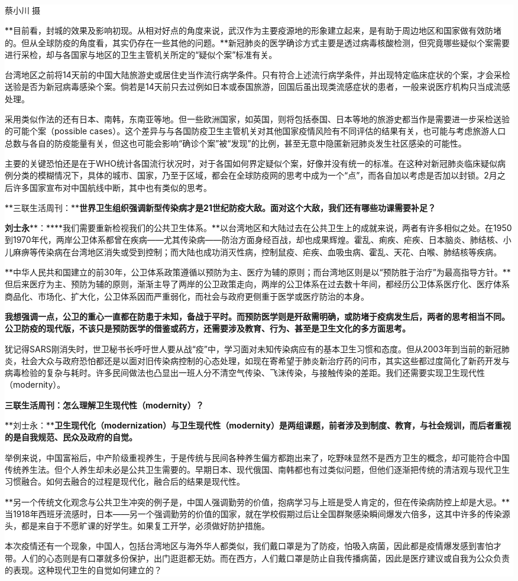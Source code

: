 蔡小川 摄  

**目前看，封城的效果及影响初现。从相对好点的角度来说，武汉作为主要疫源地的形象建立起来，是有助于周边地区和国家做有效防堵的。但从全球防疫的角度看，其实仍存在一些其他的问题。**新冠肺炎的医学确诊方式主要是透过病毒核酸检测，但究竟哪些疑似个案需要进行采检，却与各国家与地区的卫生主管机关所定的“疑似个案”标准有关。  

台湾地区之前将14天前的中国大陆旅游史或居住史当作流行病学条件。只有符合上述流行病学条件，并出现特定临床症状的个案，才会采检送验是否为新冠病毒感染个案。倘若是14天前只去过例如日本或泰国旅游，回国后虽出现类流感症状的患者，一般来说医疗机构只当成流感处理。  

采用类似作法的还有日本、南韩，东南亚等地。但一些欧洲国家，如英国，则将包括泰国、日本等地的旅游史都当作是需要进一步采检送验的可能个案（possible cases）。这个差异与与各国防疫卫生主管机关对其他国家疫情风险有不同评估的结果有关，也可能与考虑旅游人口总数与各自的防疫能量有关，但这也可能会影响“确诊个案”被“发现”的比例，甚至无意中隐匿新冠肺炎发生社区感染的可能性。  

主要的关键恐怕还是在于WHO统计各国流行状况时，对于各国如何界定疑似个案，好像并没有统一的标准。在这种对新冠肺炎临床疑似病例分类的模糊情况下，具体的城市、国家，乃至于区域，都会在全球防疫网的思考中成为一个“点”，而各自加以考虑是否加以封锁。2月之后许多国家宣布对中国航线中断，其中也有类似的思考。

**三联生活周刊：****世界卫生组织强调新型传染病才是21世纪防疫大敌。面对这个大敌，我们还有哪些功课需要补足？**

**刘士永****：****我们需要重新检视我们的公共卫生体系。**以台湾地区和大陆过去在公共卫生上的成就来说，两者有许多相似之处。在1950到1970年代，两岸公卫体系都曾在疾病——尤其传染病——防治方面身经百战，却也成果辉煌。霍乱、痢疾、疟疾、日本脑炎、肺结核、小儿麻痹等传染病在台湾地区消失或受到控制；而大陆也成功消灭性病，控制鼠疫、疟疾、血吸虫病、霍乱、天花、白喉、肺结核等疾病。  

**中华人民共和国建立的前30年，公卫体系政策遵循以预防为主、医疗为辅的原则；而台湾地区则是以“预防胜于治疗”为最高指导方针。**但后来医疗为主、预防为辅的原则，渐渐主导了两岸的公卫政策走向，两岸的公卫体系在过去数十年间，都经历公卫体系医疗化、医疗体系商品化、市场化、扩大化，公卫体系因而严重弱化，而社会与政府更侧重于医学或医疗防治的本身。

**我想强调一点，公卫的重心一直都在防患于未知，备战于平时。而预防医学则是歼敌需明确，或防堵于疫病发生后，两者的思考相当不同。公卫防疫的现代版，不该只是预防医学的借鉴或药方，还需要涉及教育、行为、甚至是卫生文化的多方面思考。**

犹记得SARS刚消失时，世卫秘书长呼吁世人要从战“疫”中，学习面对未知传染病应有的基本卫生习惯和态度。但从2003年到当前的新冠肺炎，社会大众与政府恐怕都还是以面对旧传染病控制的心态处理，如现在寄希望于肺炎新治疗药的问市，其实这些都过度简化了新药开发与病毒检验的复杂与耗时。许多民间做法也凸显出一班人分不清空气传染、飞沫传染，与接触传染的差距。我们还需要实现卫生现代性（modernity）。  

**三联生活周刊：怎么理解卫生现代性（modernity）？**

**刘士永：****卫生现代化（modernization）与卫生现代性（modernity）是两组课题，前者涉及到制度、教育，与社会规训，而后者重视的是自我规范、民众及政府的自觉。**

举例来说，中国富裕后，中产阶级重视养生，于是传统与民间各种养生偏方都跑出来了，吃野味显然不是西方卫生的概念，却可能符合中国传统养生法。但个人养生却未必是公共卫生需要的。早期日本、现代俄国、南韩都也有过类似问题，但他们逐渐把传统的清洁观与现代卫生习惯融合。如何去融合的过程是现代化，融合后的结果是现代性。

**另一个传统文化观念与公共卫生冲突的例子是，中国人强调勤劳的价值，抱病学习与上班是受人肯定的，但在传染病防控上却是大忌。**当1918年西班牙流感时，日本——另一个强调勤劳的价值的国家，就在学校假期过后让全国群聚感染瞬间爆发六倍多，这其中许多的传染源头，都是来自于不愿旷课的好学生。如果复工开学，必须做好防护措施。  

本次疫情还有一个现象，中国人，包括台湾地区与海外华人都类似，我们戴口罩是为了防疫，怕吸入病菌，因此都是疫情爆发感到害怕才带。人们的心态则是有口罩就多份保护，出门逛逛都无妨。而在西方，人们戴口罩是防止自我传播病菌，因此是医疗建议或自我为公众负责的表现。这种现代卫生的自觉如何建立的？  

